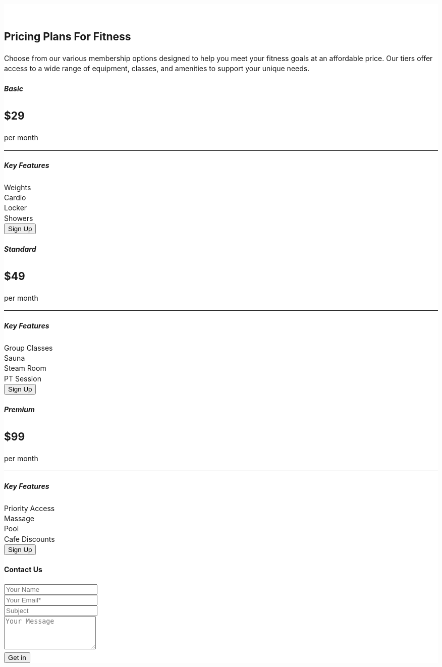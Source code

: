 </div></div><div class="dorik-container-n1z2tcc9  "><div class="dorik-wrapper dorik-image-mngw9q29-wrapper "><img src="https://cdn.dorik.com/655b69d2c7597f0011d7b979/images/Rectangle-7-JqY6A.png" alt="" loading="lazy" class="dorik-image-mngw9q29 "/></div></div></div></div></section><section class="dorik-section dorik-section-e6slxqzd "><div class=""><div class="container dorik-row-9ngv7jmc-wrapper    "><div class="dorik-row-9ngv7jmc  flex  "><div class="col-lg-1/1 "><div class="column-inner dorik-column-jwtgq9qr  1/1"><div class="dorik-wrapper dorik-heading-vq4nbbb2-wrapper "><h2 class="dorik-heading dorik-heading-vq4nbbb2 "><span>Pricing Plans For Fitness</span></h2></div><div class="dorik-text dorik-text-nkc7sts6 ">Choose from our various membership options designed to help you meet your fitness goals at an affordable price. Our tiers offer access to a wide range of equipment, classes, and amenities to support your unique needs.</div></div></div></div></div></div><div class=""><div class="container dorik-row-js17yi9v-wrapper    "><div class="dorik-row-js17yi9v  flex  "><div class="col-lg-1/3 col-md-1/2 "><div class="column-inner dorik-column-ib5xg9is  1/3"><div class="dorik-wrapper dorik-heading-ydubl1le-wrapper "><h5 class="dorik-heading dorik-heading-ydubl1le "><span>Basic</span></h5></div><div class="dorik-wrapper dorik-heading-jod0129a-wrapper "><h1 class="dorik-heading dorik-heading-jod0129a "><span>$29</span></h1></div><div class="dorik-text dorik-text-nitdl0rp ">per month</div><div class="dorik-line-m6h9hy51-wrapper "><hr class="dorik-line-m6h9hy51 "/></div><div class="dorik-wrapper dorik-heading-uku73s9b-wrapper "><h5 class="dorik-heading dorik-heading-uku73s9b "><span>Key Features</span></h5></div><div class="dorik-text dorik-text-rwv8jnbh ">Weights</div><div class="dorik-text dorik-text-0yf9qlnc ">Cardio</div><div class="dorik-text dorik-text-t72pljmg ">Locker</div><div class="dorik-text dorik-text-onqnijgm ">Showers</div><div class="dorik-button-fb78prsg-wrapper  "><button class="dorik-btn dorik-button-fb78prsg  ">Sign Up</button></div></div></div><div class="col-lg-1/3 col-md-1/2 "><div class="column-inner dorik-column-4bf9ylai  1/3"><div class="dorik-wrapper dorik-heading-ylliivt6-wrapper "><h5 class="dorik-heading dorik-heading-ylliivt6 "><span>Standard</span></h5></div><div class="dorik-wrapper dorik-heading-j8nieknp-wrapper "><h1 class="dorik-heading dorik-heading-j8nieknp "><span>$49</span></h1></div><div class="dorik-text dorik-text-x1n51tae ">per month</div><div class="dorik-line-ydgojwdh-wrapper "><hr class="dorik-line-ydgojwdh "/></div><div class="dorik-wrapper dorik-heading-75h773k2-wrapper "><h5 class="dorik-heading dorik-heading-75h773k2 "><span>Key Features</span></h5></div><div class="dorik-text dorik-text-kwbi5frf ">Group Classes</div><div class="dorik-text dorik-text-awyn6s8r ">Sauna</div><div class="dorik-text dorik-text-bck1b0zr ">Steam Room</div><div class="dorik-text dorik-text-342y8pp0 ">PT Session</div><div class="dorik-button-6poby2vy-wrapper  "><button class="dorik-btn dorik-button-6poby2vy  ">Sign Up</button></div></div></div><div class="col-lg-1/3 col-md-1/2 "><div class="column-inner dorik-column-wvht3z9z  1/3"><div class="dorik-wrapper dorik-heading-p6zfgf5x-wrapper "><h5 class="dorik-heading dorik-heading-p6zfgf5x "><span>Premium</span></h5></div><div class="dorik-wrapper dorik-heading-gac3hv52-wrapper "><h1 class="dorik-heading dorik-heading-gac3hv52 "><span>$99</span></h1></div><div class="dorik-text dorik-text-cybkcvgg ">per month</div><div class="dorik-line-rrv9iotu-wrapper "><hr class="dorik-line-rrv9iotu "/></div><div class="dorik-wrapper dorik-heading-e89x7dyz-wrapper "><h5 class="dorik-heading dorik-heading-e89x7dyz "><span>Key Features</span></h5></div><div class="dorik-text dorik-text-gtehwhid ">Priority Access</div><div class="dorik-text dorik-text-lse8oh16 ">Massage</div><div class="dorik-text dorik-text-jpwi5t1n ">Pool</div><div class="dorik-text dorik-text-gcqzo390 ">Cafe Discounts</div><div class="dorik-button-kjxdgea3-wrapper  "><button class="dorik-btn dorik-button-kjxdgea3  ">Sign Up</button></div></div></div></div></div></div></section><section class="dorik-section dorik-section-4f7tsk6y "><div class=""><div class="container dorik-row-a5ia22p4-wrapper    "><div class="dorik-row-a5ia22p4  flex  "><div class="col-lg-3/7 col-md-1/2 "><div class="column-inner dorik-column-yiap879t  3/7"><div class="dorik-wrapper dorik-heading-ekyniurq-wrapper "><h4 class="dorik-heading dorik-heading-ekyniurq "><span>Contact Us</span></h4></div><form id="5aeo9mke" class="dorik-contactForm-5aeo9mke "><input type="hidden" name="_t" value=""/><input type="hidden" name="_sub"/><div class="fields-wrapper"><div class="form-group"><input type="text" name="name" class="form-control" placeholder="Your Name"/></div><div class="form-group"><input type="email" name="email" required="" class="form-control" placeholder="Your Email*"/></div><div class="form-group"><input type="text" name="subject" class="form-control" placeholder="Subject"/></div><div class="form-group"><textarea name="message" class="form-control" rows="4" placeholder="Your Message"></textarea></div><div style="position:absolute;opacity:0;z-index:-999"><label for="confirm_5aeo9mke"><input type="text" autoComplete="off" id="confirm_5aeo9mke" name="confirm_5aeo9mke" placeholder="Enter your confirm_5aeo9mke"/></label></div><div class="form-group form-button"><button type="submit">Get in